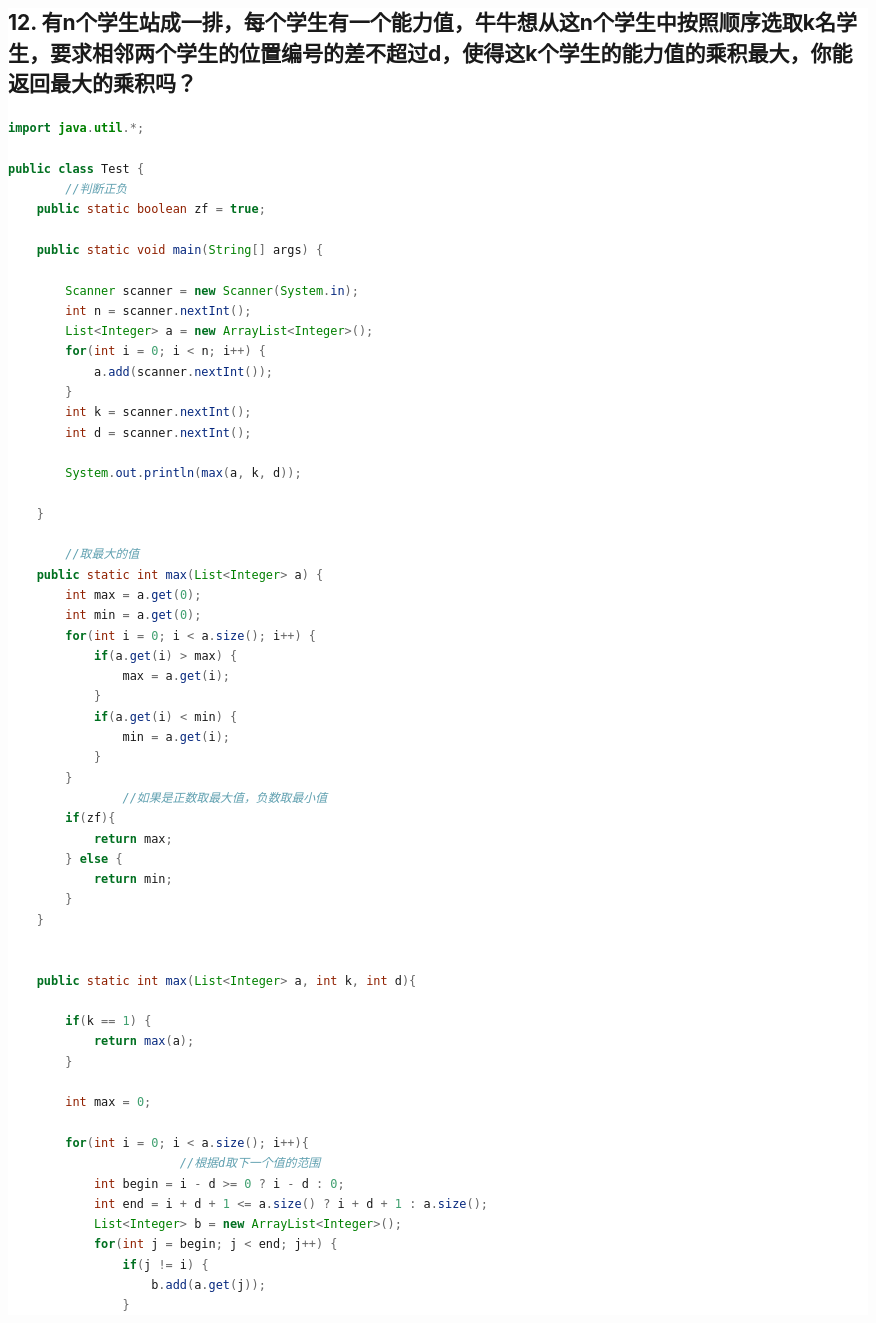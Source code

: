 ## 12. 有n个学生站成一排，每个学生有一个能力值，牛牛想从这n个学生中按照顺序选取k名学生，要求相邻两个学生的位置编号的差不超过d，使得这k个学生的能力值的乘积最大，你能返回最大的乘积吗？

```java
import java.util.*;
 
public class Test {
        //判断正负
    public static boolean zf = true;
 
    public static void main(String[] args) {
         
        Scanner scanner = new Scanner(System.in);
        int n = scanner.nextInt();
        List<Integer> a = new ArrayList<Integer>();
        for(int i = 0; i < n; i++) {
            a.add(scanner.nextInt());
        }
        int k = scanner.nextInt();
        int d = scanner.nextInt();
         
        System.out.println(max(a, k, d));
         
    }
     
        //取最大的值
    public static int max(List<Integer> a) {
        int max = a.get(0);
        int min = a.get(0);
        for(int i = 0; i < a.size(); i++) {
            if(a.get(i) > max) {
                max = a.get(i);
            }
            if(a.get(i) < min) {
                min = a.get(i);
            }
        }
                //如果是正数取最大值，负数取最小值
        if(zf){
            return max;
        } else {
            return min;
        }
    }
     
     
    public static int max(List<Integer> a, int k, int d){
         
        if(k == 1) {
            return max(a);
        }
         
        int max = 0;
         
        for(int i = 0; i < a.size(); i++){
                        //根据d取下一个值的范围
            int begin = i - d >= 0 ? i - d : 0;
            int end = i + d + 1 <= a.size() ? i + d + 1 : a.size();
            List<Integer> b = new ArrayList<Integer>();
            for(int j = begin; j < end; j++) {
                if(j != i) {
                    b.add(a.get(j));
                }
```